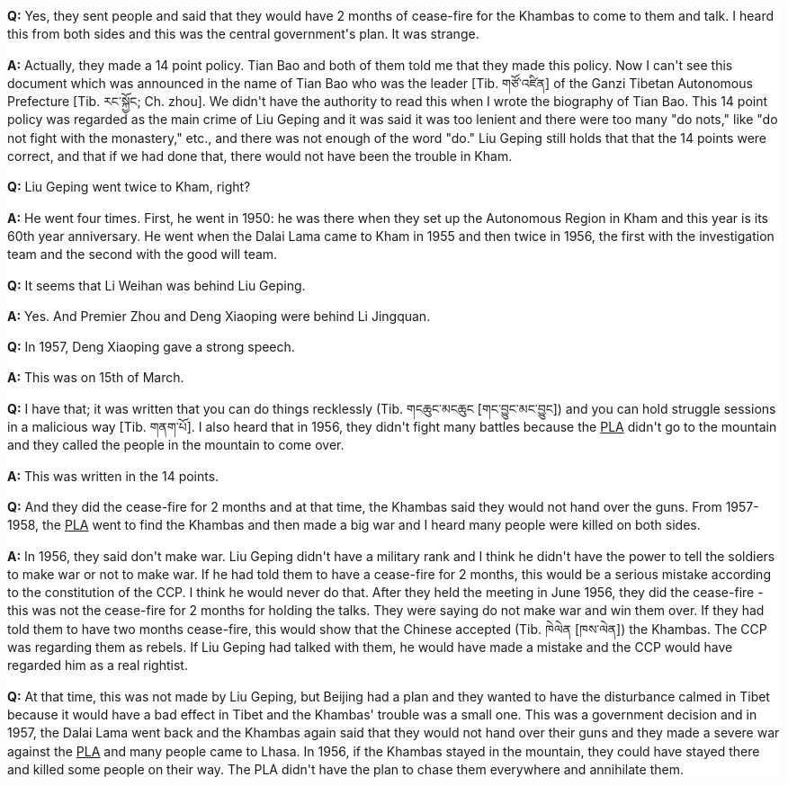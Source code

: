 **Q:**  Yes, they sent people and said that they would have 2 months of cease-fire for the Khambas to come to them and talk. I heard this from both sides and this was the central government's plan. It was strange.   

**A:**  Actually, they made a 14 point policy. Tian Bao and both of them told me that they made this policy. Now I can't see this document which was announced in the name of Tian Bao who was the leader [Tib. གཙོ་འཛིན] of the Ganzi Tibetan Autonomous Prefecture [Tib. རང་སྐྱོང; Ch. zhou]. We didn't have the authority to read this when I wrote the biography of Tian Bao. This 14 point policy was regarded as the main crime of Liu Geping and it was said it was too lenient and there were too many "do nots," like "do not fight with the monastery," etc., and there was not enough of the word "do." Liu Geping still holds that that the 14 points were correct, and that if we had done that, there would not have been the trouble in Kham.   

**Q:**  Liu Geping went twice to Kham, right?   

**A:**  He went four times. First, he went in 1950: he was there when they set up the Autonomous Region in Kham and this year is its 60th year anniversary. He went when the Dalai Lama came to Kham in 1955 and then twice in 1956, the first with the investigation team and the second with the good will team.   

**Q:**  It seems that Li Weihan was behind Liu Geping.   

**A:**  Yes. And Premier Zhou and Deng Xiaoping were behind Li Jingquan.   

**Q:**  In 1957, Deng Xiaoping gave a strong speech.   

**A:**  This was on 15th of March.   

**Q:**  I have that; it was written that you can do things recklessly (Tib. གངཆུང་མངཆུང [གང་བྱུང་མང་བྱུང]) and you can hold struggle sessions in a malicious way [Tib. གནག་པོ]. I also heard that in 1956, they didn't fight many battles because the <a href="#" data-tooltip="[tib. བཅིངས་འགྲོལ་དམག་མི]** People&#x27;s Liberation Army.">PLA</a> didn't go to the mountain and they called the people in the mountain to come over.   

**A:**  This was written in the 14 points.   

**Q:**  And they did the cease-fire for 2 months and at that time, the Khambas said they would not hand over the guns. From 1957-1958, the <a href="#" data-tooltip="[tib. བཅིངས་འགྲོལ་དམག་མི]** People&#x27;s Liberation Army.">PLA</a> went to find the Khambas and then made a big war and I heard many people were killed on both sides.   

**A:**  In 1956, they said don't make war. Liu Geping didn't have a military rank and I think he didn't have the power to tell the soldiers to make war or not to make war. If he had told them to have a cease-fire for 2 months, this would be a serious mistake according to the constitution of the CCP. I think he would never do that. After they held the meeting in June 1956, they did the cease-fire - this was not the cease-fire for 2 months for holding the talks. They were saying do not make war and win them over. If they had told them to have two months cease-fire, this would show that the Chinese accepted (Tib. ཁེལེན [ཁས་ལེན]) the Khambas. The CCP was regarding them as rebels. If Liu Geping had talked with them, he would have made a mistake and the CCP would have regarded him as a real rightist.   

**Q:**  At that time, this was not made by Liu Geping, but Beijing had a plan and they wanted to have the disturbance calmed in Tibet because it would have a bad effect in Tibet and the Khambas' trouble was a small one. This was a government decision and in 1957, the Dalai Lama went back and the Khambas again said that they would not hand over their guns and they made a severe war against the <a href="#" data-tooltip="[tib. བཅིངས་འགྲོལ་དམག་མི]** People&#x27;s Liberation Army.">PLA</a> and many people came to Lhasa. In 1956, if the Khambas stayed in the mountain, they could have stayed there and killed some people on their way. The PLA didn't have the plan to chase them everywhere and annihilate them.   
